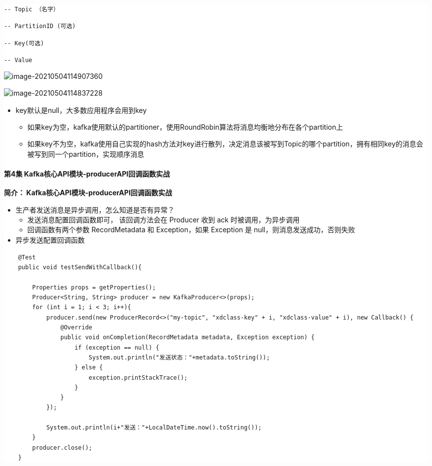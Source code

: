   ```
  -- Topic （名字）
  ```

  ```
  -- PartitionID (可选)
  ```

  ```
  -- Key(可选)
  ```

  ```
  -- Value
  ```

![image-20210504114907360](https://file.xdclass.net/note/2021/kafka/img/image-20210504114907360.png)

![image-20210504114837228](https://file.xdclass.net/note/2021/kafka/img/image-20210504114837228.png)

 

- key默认是null，大多数应用程序会用到key

  - 如果key为空，kafka使用默认的partitioner，使用RoundRobin算法将消息均衡地分布在各个partition上

  - 如果key不为空，kafka使用自己实现的hash方法对key进行散列，决定消息该被写到Topic的哪个partition，拥有相同key的消息会被写到同一个partition，实现顺序消息

     

 

 

 

 

 

 

#### 第4集 Kafka核心API模块-producerAPI回调函数实战

**简介： Kafka核心API模块-producerAPI回调函数实战**

- 生产者发送消息是异步调用，怎么知道是否有异常？
  - 发送消息配置回调函数即可， 该回调方法会在 Producer 收到 ack 时被调用，为异步调用
  - 回调函数有两个参数 RecordMetadata 和 Exception，如果 Exception 是 null，则消息发送成功，否则失败
- 异步发送配置回调函数

```
    @Test
    public void testSendWithCallback(){

        Properties props = getProperties();
        Producer<String, String> producer = new KafkaProducer<>(props);
        for (int i = 1; i < 3; i++){
            producer.send(new ProducerRecord<>("my-topic", "xdclass-key" + i, "xdclass-value" + i), new Callback() {
                @Override
                public void onCompletion(RecordMetadata metadata, Exception exception) {
                    if (exception == null) {
                        System.out.println("发送状态："+metadata.toString());
                    } else {
                        exception.printStackTrace();
                    }
                }
            });

            System.out.println(i+"发送："+LocalDateTime.now().toString());
        }
        producer.close();
    }

```
